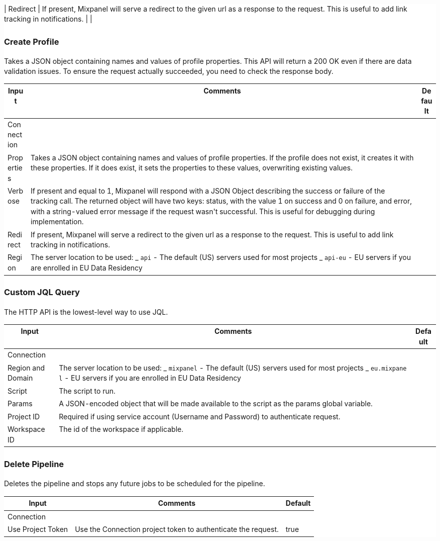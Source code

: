 | Redirect      | If present, Mixpanel will serve a redirect to the given url as a response to the request. This is useful to add link tracking in notifications.                                                                                                                                                                                                               |         |

### Create Profile

Takes a JSON object containing names and values of profile properties. This API will return a 200 OK even if there are data validation issues. To ensure the request actually succeeded, you need to check the response body.

| Input      | Comments                                                                                                                                                                                                                                                                                                                                                      | Default |
| ---------- | ------------------------------------------------------------------------------------------------------------------------------------------------------------------------------------------------------------------------------------------------------------------------------------------------------------------------------------------------------------- | ------- |
| Connection |                                                                                                                                                                                                                                                                                                                                                               |         |
| Properties | Takes a JSON object containing names and values of profile properties. If the profile does not exist, it creates it with these properties. If it does exist, it sets the properties to these values, overwriting existing values.                                                                                                                             |         |
| Verbose    | If present and equal to 1, Mixpanel will respond with a JSON Object describing the success or failure of the tracking call. The returned object will have two keys: status, with the value 1 on success and 0 on failure, and error, with a string-valued error message if the request wasn't successful. This is useful for debugging during implementation. |         |
| Redirect   | If present, Mixpanel will serve a redirect to the given url as a response to the request. This is useful to add link tracking in notifications.                                                                                                                                                                                                               |         |
| Region     | The server location to be used: _ `api` - The default (US) servers used for most projects _ `api-eu` - EU servers if you are enrolled in EU Data Residency                                                                                                                                                                                                    |         |

### Custom JQL Query

The HTTP API is the lowest-level way to use JQL.

| Input             | Comments                                                                                                                                                             | Default |
| ----------------- | -------------------------------------------------------------------------------------------------------------------------------------------------------------------- | ------- |
| Connection        |                                                                                                                                                                      |         |
| Region and Domain | The server location to be used: _ `mixpanel` - The default (US) servers used for most projects _ `eu.mixpanel` - EU servers if you are enrolled in EU Data Residency |         |
| Script            | The script to run.                                                                                                                                                   |         |
| Params            | A JSON-encoded object that will be made available to the script as the params global variable.                                                                       |         |
| Project ID        | Required if using service account (Username and Password) to authenticate request.                                                                                   |         |
| Workspace ID      | The id of the workspace if applicable.                                                                                                                               |         |

### Delete Pipeline

Deletes the pipeline and stops any future jobs to be scheduled for the pipeline.

| Input             | Comments                                                                                                                                                                       | Default |
| ----------------- | ------------------------------------------------------------------------------------------------------------------------------------------------------------------------------ | ------- |
| Connection        |                                                                                                                                                                                |         |
| Use Project Token | Use the Connection project token to authenticate the request.                                                                                                                  | true    |